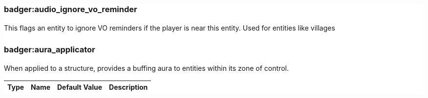 ### badger:audio_ignore_vo_reminder

This flags an entity to ignore VO reminders if the player is near this entity. Used for entities like villages

### badger:aura_applicator

When applied to a structure, provides a buffing aura to entities within its zone of control.

|    Type     |    Name    | Default Value |                                                                                                                                                                                                                                                                                                                                                                                                                                                                                                                                                                                                                                                                                                                                                                                                                                                                                                                                                                                                                                  Description                                                                                                                                                                                                                                                                                                                                                                                                                                                                                                                                                                                                                                                                                                                                                                                                                                                                                                                                                                                                                                  |
| :---------: | :--------: | :-----------: | :---------------------------------------------------------------------------------------------------------------------------------------------------------------------------------------------------------------------------------------------------------------------------------------------------------------------------------------------------------------------------------------------------------------------------------------------------------------------------------------------------------------------------------------------------------------------------------------------------------------------------------------------------------------------------------------------------------------------------------------------------------------------------------------------------------------------------------------------------------------------------------------------------------------------------------------------------------------------------------------------------------------------------------------------------------------------------------------------------------------------------------------------------------------------------------------------------------------------------------------------------------------------------------------------------------------------------------------------------------------------------------------------------------------------------------------------------------------------------------------------------------------------------------------------------------------------------------------------------------------------------------------------------------------------------------------------------------------------------------------------------------------------------------------------------------------------------------------------------------------------------------------------------------------------------------------------------------------------------------------------------------------------------------------------------------------------------: |